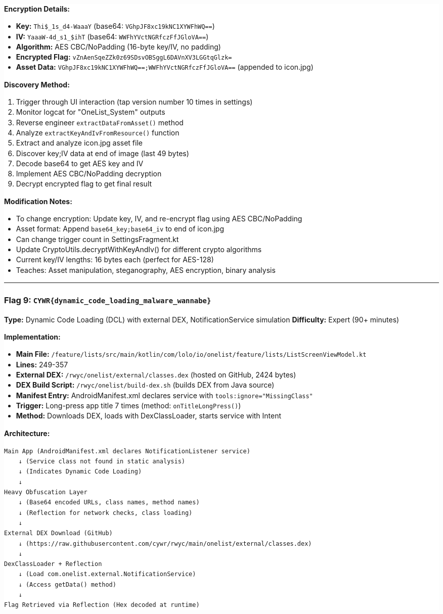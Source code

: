 **Encryption Details:**
- **Key:** `Thi$_1s_d4-WaaaY` (base64: `VGhpJF8xc19kNC1XYWFhWQ==`)
- **IV:** `YaaaW-4d_s1_$ihT` (base64: `WWFhYVctNGRfczFfJGloVA==`)
- **Algorithm:** AES CBC/NoPadding (16-byte key/IV, no padding)
- **Encrypted Flag:** `vZnAenSqeZZk0z69SDsvOBSggL6DAVnXV3LGGtqGlzk=`
- **Asset Data:** `VGhpJF8xc19kNC1XYWFhWQ==;WWFhYVctNGRfczFfJGloVA==` (appended to icon.jpg)

**Discovery Method:**
1. Trigger through UI interaction (tap version number 10 times in settings)
2. Monitor logcat for "OneList_System" outputs
3. Reverse engineer `extractDataFromAsset()` method
4. Analyze `extractKeyAndIvFromResource()` function
5. Extract and analyze icon.jpg asset file
6. Discover key;IV data at end of image (last 49 bytes)
7. Decode base64 to get AES key and IV
8. Implement AES CBC/NoPadding decryption
9. Decrypt encrypted flag to get final result

**Modification Notes:**
- To change encryption: Update key, IV, and re-encrypt flag using AES CBC/NoPadding
- Asset format: Append `base64_key;base64_iv` to end of icon.jpg
- Can change trigger count in SettingsFragment.kt
- Update CryptoUtils.decryptWithKeyAndIv() for different crypto algorithms
- Current key/IV lengths: 16 bytes each (perfect for AES-128)
- Teaches: Asset manipulation, steganography, AES encryption, binary analysis

---

### **Flag 9: `CYWR{dynamic_code_loading_malware_wannabe}`**
**Type:** Dynamic Code Loading (DCL) with external DEX, NotificationService simulation
**Difficulty:** Expert (90+ minutes)

**Implementation:**
- **Main File:** `/feature/lists/src/main/kotlin/com/lolo/io/onelist/feature/lists/ListScreenViewModel.kt`
- **Lines:** 249-357
- **External DEX:** `/rwyc/onelist/external/classes.dex` (hosted on GitHub, 2424 bytes)
- **DEX Build Script:** `/rwyc/onelist/build-dex.sh` (builds DEX from Java source)
- **Manifest Entry:** AndroidManifest.xml declares service with `tools:ignore="MissingClass"`
- **Trigger:** Long-press app title 7 times (method: `onTitleLongPress()`)
- **Method:** Downloads DEX, loads with DexClassLoader, starts service with Intent

**Architecture:**
```
Main App (AndroidManifest.xml declares NotificationListener service)
    ↓ (Service class not found in static analysis)
    ↓ (Indicates Dynamic Code Loading)
    ↓
Heavy Obfuscation Layer
    ↓ (Base64 encoded URLs, class names, method names)
    ↓ (Reflection for network checks, class loading)
    ↓
External DEX Download (GitHub)
    ↓ (https://raw.githubusercontent.com/cywr/rwyc/main/onelist/external/classes.dex)
    ↓
DexClassLoader + Reflection
    ↓ (Load com.onelist.external.NotificationService)
    ↓ (Access getData() method)
    ↓
Flag Retrieved via Reflection (Hex decoded at runtime)
```
